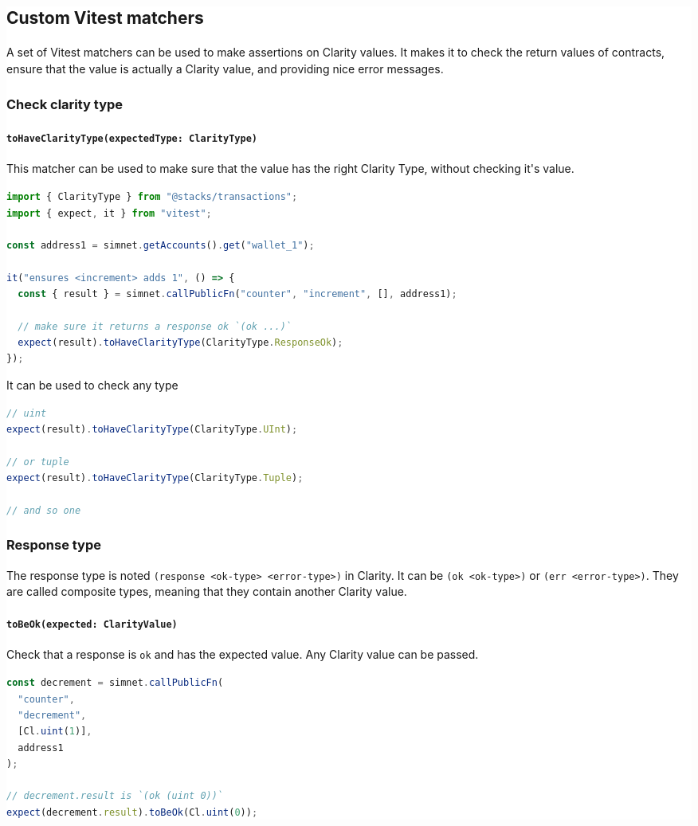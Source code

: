## Custom Vitest matchers

A set of Vitest matchers can be used to make assertions on Clarity values.
It makes it to check the return values of contracts, ensure that the value is actually a Clarity value, and providing nice error messages.

### Check clarity type

#### `toHaveClarityType(expectedType: ClarityType)` 

This matcher can be used to make sure that the value has the right Clarity Type, without checking it's value.

```ts
import { ClarityType } from "@stacks/transactions";
import { expect, it } from "vitest";

const address1 = simnet.getAccounts().get("wallet_1");

it("ensures <increment> adds 1", () => {
  const { result } = simnet.callPublicFn("counter", "increment", [], address1);

  // make sure it returns a response ok `(ok ...)`
  expect(result).toHaveClarityType(ClarityType.ResponseOk);
});
```

It can be used to check any type

```ts
// uint
expect(result).toHaveClarityType(ClarityType.UInt);

// or tuple
expect(result).toHaveClarityType(ClarityType.Tuple);

// and so one
```

### Response type

The response type is noted `(response <ok-type> <error-type>)` in Clarity.
It can be `(ok <ok-type>)` or `(err <error-type>)`.
They are called composite types, meaning that they contain another Clarity value.

#### `toBeOk(expected: ClarityValue)` 

Check that a response is `ok` and has the expected value. Any Clarity value can be passed.

```ts
const decrement = simnet.callPublicFn(
  "counter",
  "decrement",
  [Cl.uint(1)],
  address1
);

// decrement.result is `(ok (uint 0))`
expect(decrement.result).toBeOk(Cl.uint(0));
```
